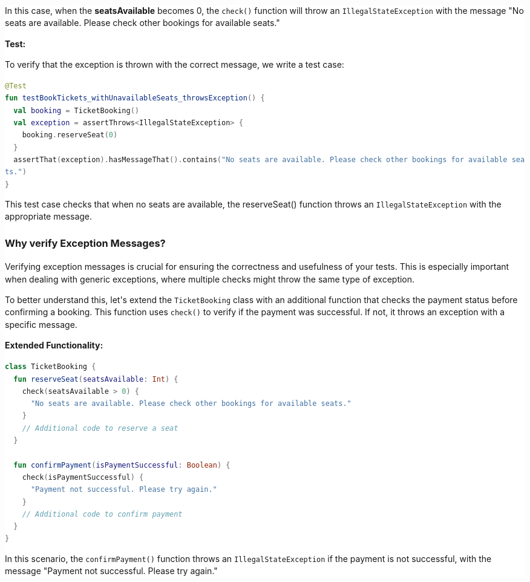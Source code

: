 In this case, when the **seatsAvailable** becomes 0, the `check()` function will throw an `IllegalStateException` with the message "No seats are available. Please check other bookings for available seats."

**Test:**

To verify that the exception is thrown with the correct message, we write a test case:

```kotlin
@Test
fun testBookTickets_withUnavailableSeats_throwsException() {
  val booking = TicketBooking()
  val exception = assertThrows<IllegalStateException> {
    booking.reserveSeat(0)
  }
  assertThat(exception).hasMessageThat().contains("No seats are available. Please check other bookings for available seats.")
}
```

This test case checks that when no seats are available, the reserveSeat() function throws an `IllegalStateException` with the appropriate message.

### Why verify Exception Messages?

Verifying exception messages is crucial for ensuring the correctness and usefulness of your tests. This is especially important when dealing with generic exceptions, where multiple checks might throw the same type of exception.

To better understand this, let's extend the `TicketBooking` class with an additional function that checks the payment status before confirming a booking. This function uses `check()` to verify if the payment was successful. If not, it throws an exception with a specific message.

**Extended Functionality:**

```kotlin
class TicketBooking {
  fun reserveSeat(seatsAvailable: Int) {
    check(seatsAvailable > 0) {
      "No seats are available. Please check other bookings for available seats."
    }
    // Additional code to reserve a seat
  }

  fun confirmPayment(isPaymentSuccessful: Boolean) {
    check(isPaymentSuccessful) {
      "Payment not successful. Please try again."
    }
    // Additional code to confirm payment
  }
}
```

In this scenario, the `confirmPayment()` function throws an `IllegalStateException` if the payment is not successful, with the message "Payment not successful. Please try again."
